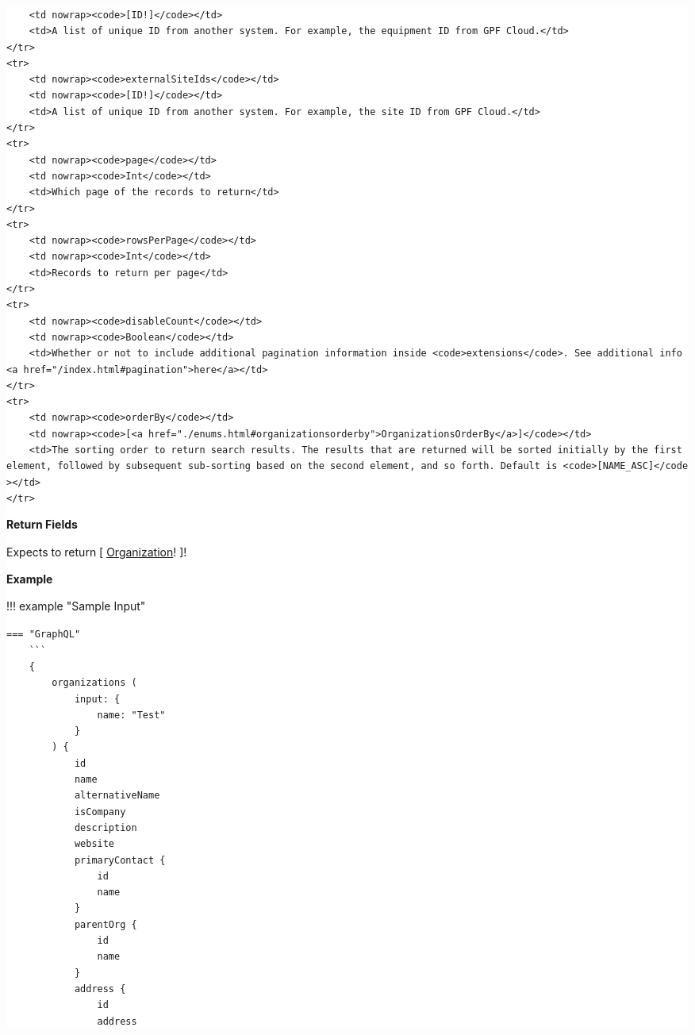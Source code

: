         <td nowrap><code>[ID!]</code></td>
        <td>A list of unique ID from another system. For example, the equipment ID from GPF Cloud.</td>
    </tr>
    <tr>
        <td nowrap><code>externalSiteIds</code></td>
        <td nowrap><code>[ID!]</code></td>
        <td>A list of unique ID from another system. For example, the site ID from GPF Cloud.</td>
    </tr>
    <tr>
        <td nowrap><code>page</code></td>
        <td nowrap><code>Int</code></td>
        <td>Which page of the records to return</td>
    </tr>
    <tr>
        <td nowrap><code>rowsPerPage</code></td>
        <td nowrap><code>Int</code></td>
        <td>Records to return per page</td>
    </tr>
    <tr>
        <td nowrap><code>disableCount</code></td>
        <td nowrap><code>Boolean</code></td>
        <td>Whether or not to include additional pagination information inside <code>extensions</code>. See additional info <a href="/index.html#pagination">here</a></td>
    </tr>
    <tr>
        <td nowrap><code>orderBy</code></td>
        <td nowrap><code>[<a href="./enums.html#organizationsorderby">OrganizationsOrderBy</a>]</code></td>
        <td>The sorting order to return search results. The results that are returned will be sorted initially by the first element, followed by subsequent sub-sorting based on the second element, and so forth. Default is <code>[NAME_ASC]</code></td>
    </tr>
</table>

**Return Fields**

Expects to return [ [Organization](./objects.md#organization)! ]!

**Example**

!!! example "Sample Input"

    === "GraphQL"
        ```
        {
            organizations (
                input: {
                    name: "Test"
                }
            ) {
                id
                name
                alternativeName
                isCompany
                description
                website
                primaryContact {
                    id
                    name
                }
                parentOrg {
                    id
                    name
                }
                address {
                    id
                    address
